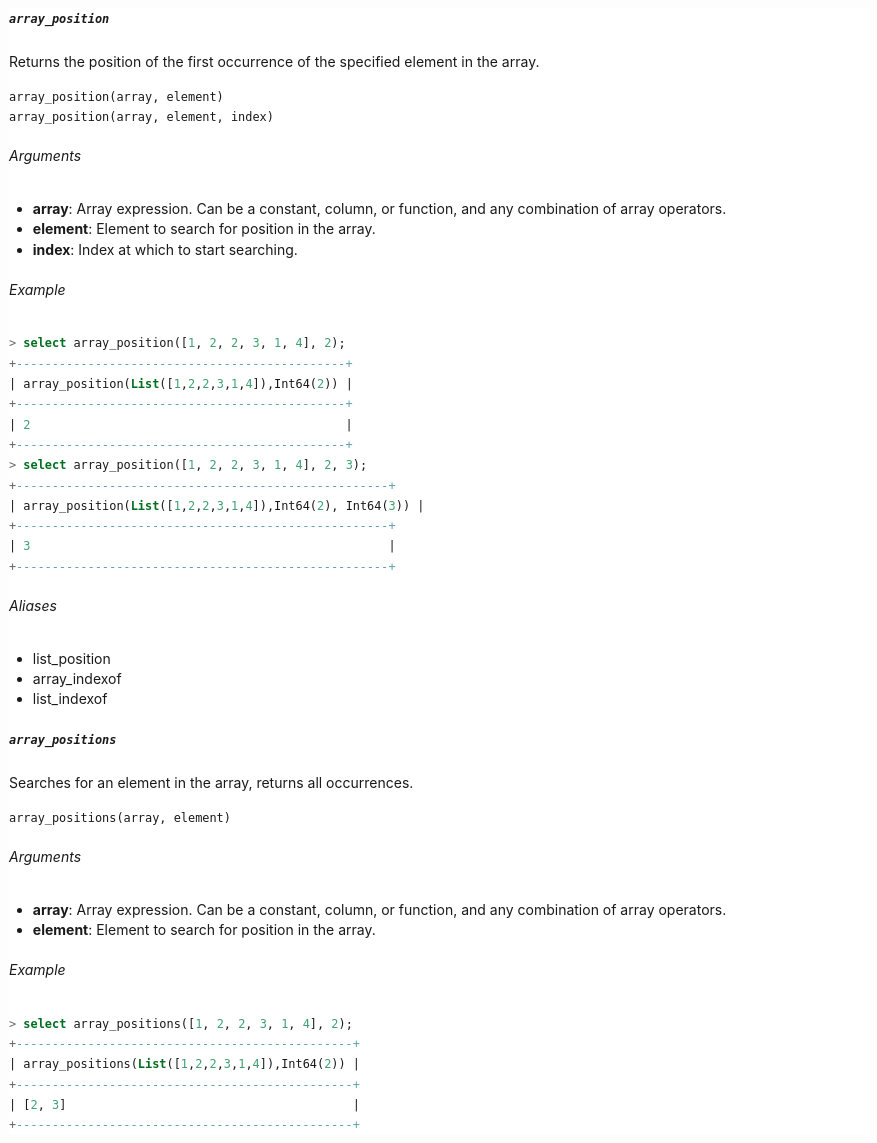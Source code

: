 ##### `array_position`

Returns the position of the first occurrence of the specified element in the array.

```
array_position(array, element)
array_position(array, element, index)
```

###### Arguments

- **array**: Array expression. Can be a constant, column, or function, and any combination of array operators.
- **element**: Element to search for position in the array.
- **index**: Index at which to start searching.

###### Example

```sql
> select array_position([1, 2, 2, 3, 1, 4], 2);
+----------------------------------------------+
| array_position(List([1,2,2,3,1,4]),Int64(2)) |
+----------------------------------------------+
| 2                                            |
+----------------------------------------------+
> select array_position([1, 2, 2, 3, 1, 4], 2, 3);
+----------------------------------------------------+
| array_position(List([1,2,2,3,1,4]),Int64(2), Int64(3)) |
+----------------------------------------------------+
| 3                                                  |
+----------------------------------------------------+
```

###### Aliases

- list_position
- array_indexof
- list_indexof

##### `array_positions`

Searches for an element in the array, returns all occurrences.

```
array_positions(array, element)
```

###### Arguments

- **array**: Array expression. Can be a constant, column, or function, and any combination of array operators.
- **element**: Element to search for position in the array.

###### Example

```sql
> select array_positions([1, 2, 2, 3, 1, 4], 2);
+-----------------------------------------------+
| array_positions(List([1,2,2,3,1,4]),Int64(2)) |
+-----------------------------------------------+
| [2, 3]                                        |
+-----------------------------------------------+
```
